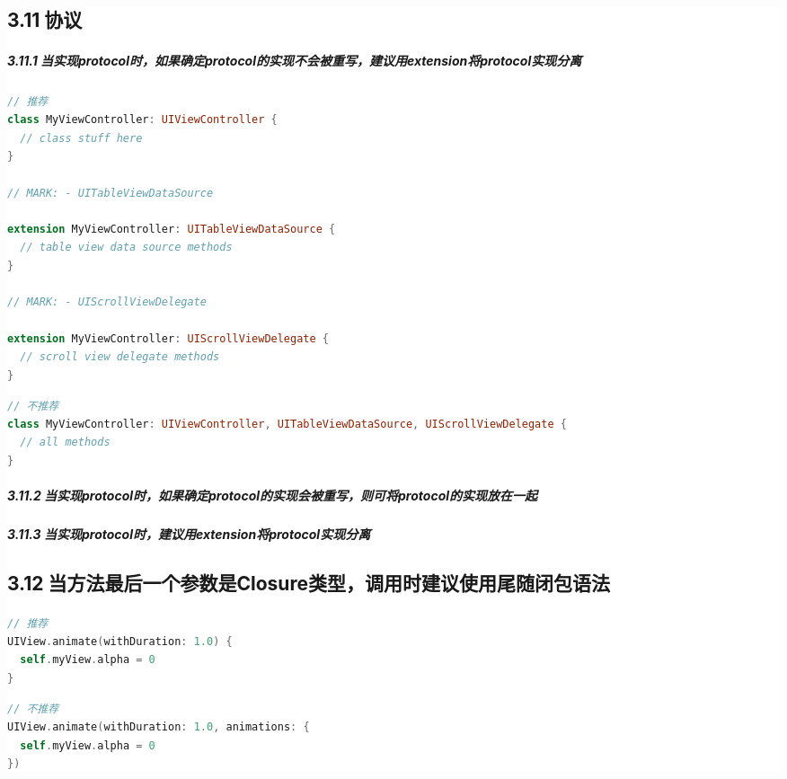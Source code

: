 ## 3.11 协议

##### 3.11.1 当实现protocol时，如果确定protocol的实现不会被重写，建议用extension将protocol实现分离

```swift
// 推荐
class MyViewController: UIViewController {
  // class stuff here
}

// MARK: - UITableViewDataSource

extension MyViewController: UITableViewDataSource {
  // table view data source methods
}

// MARK: - UIScrollViewDelegate

extension MyViewController: UIScrollViewDelegate {
  // scroll view delegate methods
}

```

```swift
// 不推荐
class MyViewController: UIViewController, UITableViewDataSource, UIScrollViewDelegate {
  // all methods
}
```

##### 3.11.2 当实现protocol时，如果确定protocol的实现会被重写，则可将protocol的实现放在一起

##### 3.11.3 当实现protocol时，建议用extension将protocol实现分离

## 3.12 当方法最后一个参数是Closure类型，调用时建议使用尾随闭包语法

```swift
// 推荐
UIView.animate(withDuration: 1.0) {
  self.myView.alpha = 0
}

```



```swift
// 不推荐
UIView.animate(withDuration: 1.0, animations: {
  self.myView.alpha = 0
})
```
